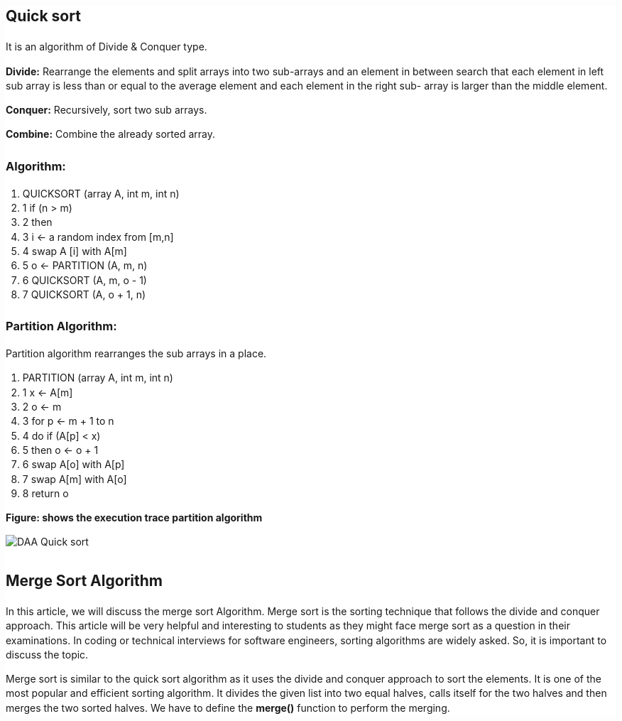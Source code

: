 
## Quick sort

It is an algorithm of Divide & Conquer type.

**Divide:**  Rearrange the elements and split arrays into two sub-arrays and an element in between search that each element in left sub array is less than or equal to the average element and each element in the right sub- array is larger than the middle element.

**Conquer:**  Recursively, sort two sub arrays.

**Combine:**  Combine the already sorted array.

### Algorithm:

1.  QUICKSORT (array A, int m, int n)
2.  1  if (n > m)
3.  2 then
4.  3 i ← a random index from [m,n]
5.  4 swap A [i] with A[m]
6.  5 o ← PARTITION (A, m, n)
7.  6 QUICKSORT (A, m, o - 1)
8.  7 QUICKSORT (A, o + 1, n)

### Partition Algorithm:

Partition algorithm rearranges the sub arrays in a place.

1.  PARTITION (array A, int m, int n)
2.  1 x ← A[m]
3.  2 o ← m
4.  3  for p ← m + 1 to n
5.  4  do  if (A[p] < x)
6.  5 then o ← o + 1
7.  6 swap A[o] with A[p]
8.  7 swap A[m] with A[o]
9.  8  return o

**Figure: shows the execution trace partition algorithm**

![DAA Quick sort](https://static.javatpoint.com/tutorial/daa/images/daa-quick-sort-partition-algorithm.png)

## Merge Sort Algorithm

In this article, we will discuss the merge sort Algorithm. Merge sort is the sorting technique that follows the divide and conquer approach. This article will be very helpful and interesting to students as they might face merge sort as a question in their examinations. In coding or technical interviews for software engineers, sorting algorithms are widely asked. So, it is important to discuss the topic.

Merge sort is similar to the quick sort algorithm as it uses the divide and conquer approach to sort the elements. It is one of the most popular and efficient sorting algorithm. It divides the given list into two equal halves, calls itself for the two halves and then merges the two sorted halves. We have to define the  **merge()**  function to perform the merging.
